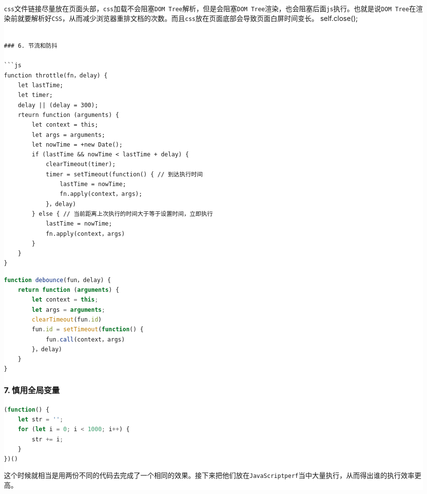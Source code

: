 ```css```文件链接尽量放在页面头部，```css```加载不会阻塞```DOM Tree```解析，但是会阻塞```DOM Tree```渲染，也会阻塞后面```js```执行。也就是说```DOM Tree```在渲染前就要解析好```CSS```，从而减少浏览器重排文档的次数。而且```css```放在页面底部会导致页面白屏时间变长。
self.close();
```

### 6. 节流和防抖

```js
function throttle(fn，delay) {
    let lastTime;
    let timer;
    delay || (delay = 300);
    rteurn function (arguments) {
        let context = this;
        let args = arguments;
        let nowTime = +new Date();
        if (lastTime && nowTime < lastTime + delay) {
            clearTimeout(timer);
            timer = setTimeout(function() { // 到达执行时间
                lastTime = nowTime;
                fn.apply(context，args);
            }，delay)
        } else { // 当前距离上次执行的时间大于等于设置时间，立即执行
            lastTime = nowTime;
            fn.apply(context，args)
        }
    }
}
```

```js
function debounce(fun，delay) {
    return function (arguments) {
        let context = this;
        let args = arguments;
        clearTimeout(fun.id)
        fun.id = setTimeout(function() {
            fun.call(context，args)
        }，delay)
    }
}
```

### 7. 慎用全局变量

```js
(function() {
    let str = '';
    for (let i = 0; i < 1000; i++) {
        str += i;
    }
})()
```

这个时候就相当是用两份不同的代码去完成了一个相同的效果。接下来把他们放在```JavaScriptperf```当中大量执行，从而得出谁的执行效率更高。
